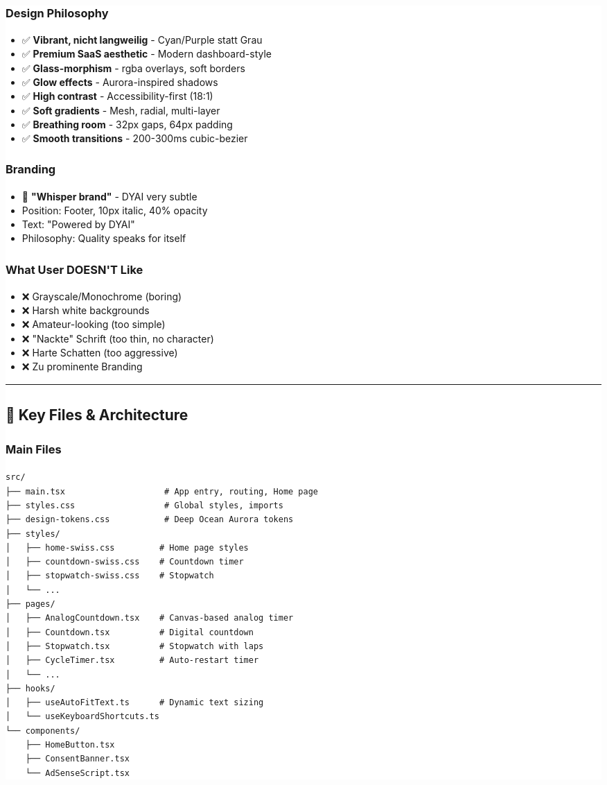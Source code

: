 ```css
```

### Design Philosophy
- ✅ **Vibrant, nicht langweilig** - Cyan/Purple statt Grau
- ✅ **Premium SaaS aesthetic** - Modern dashboard-style
- ✅ **Glass-morphism** - rgba overlays, soft borders
- ✅ **Glow effects** - Aurora-inspired shadows
- ✅ **High contrast** - Accessibility-first (18:1)
- ✅ **Soft gradients** - Mesh, radial, multi-layer
- ✅ **Breathing room** - 32px gaps, 64px padding
- ✅ **Smooth transitions** - 200-300ms cubic-bezier

### Branding
- 🤫 **"Whisper brand"** - DYAI very subtle
- Position: Footer, 10px italic, 40% opacity
- Text: "Powered by DYAI"
- Philosophy: Quality speaks for itself

### What User DOESN'T Like
- ❌ Grayscale/Monochrome (boring)
- ❌ Harsh white backgrounds
- ❌ Amateur-looking (too simple)
- ❌ "Nackte" Schrift (too thin, no character)
- ❌ Harte Schatten (too aggressive)
- ❌ Zu prominente Branding

---

## 📁 Key Files & Architecture

### Main Files
```
src/
├── main.tsx                    # App entry, routing, Home page
├── styles.css                  # Global styles, imports
├── design-tokens.css           # Deep Ocean Aurora tokens
├── styles/
│   ├── home-swiss.css         # Home page styles
│   ├── countdown-swiss.css    # Countdown timer
│   ├── stopwatch-swiss.css    # Stopwatch
│   └── ...
├── pages/
│   ├── AnalogCountdown.tsx    # Canvas-based analog timer
│   ├── Countdown.tsx          # Digital countdown
│   ├── Stopwatch.tsx          # Stopwatch with laps
│   ├── CycleTimer.tsx         # Auto-restart timer
│   └── ...
├── hooks/
│   ├── useAutoFitText.ts      # Dynamic text sizing
│   └── useKeyboardShortcuts.ts
└── components/
    ├── HomeButton.tsx
    ├── ConsentBanner.tsx
    └── AdSenseScript.tsx
```
